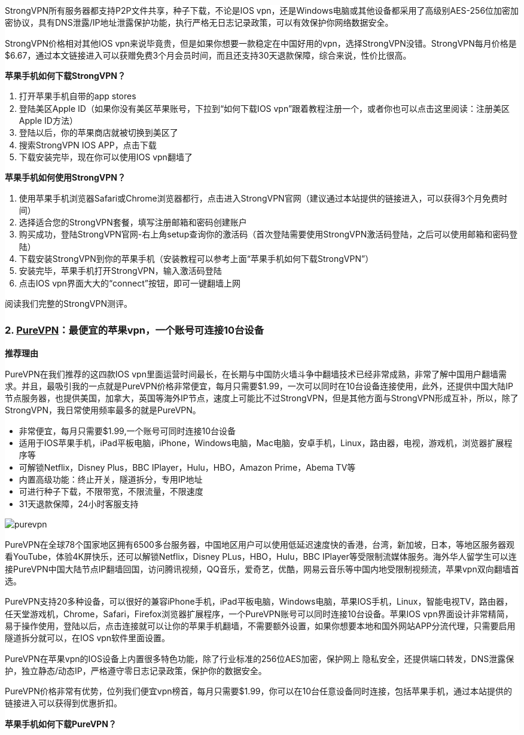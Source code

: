 StrongVPN所有服务器都支持P2P文件共享，种子下载，不论是IOS vpn，还是Windows电脑或其他设备都采用了高级别AES-256位加密加密协议，具有DNS泄露/IP地址泄露保护功能，执行严格无日志记录政策，可以有效保护你网络数据安全。

StrongVPN价格相对其他IOS vpn来说毕竟贵，但是如果你想要一款稳定在中国好用的vpn，选择StrongVPN没错。StrongVPN每月价格是$6.67，通过本文链接进入可以获赠免费3个月会员时间，而且还支持30天退款保障，综合来说，性价比很高。

**苹果手机如何下载StrongVPN？**

1.  打开苹果手机自带的app stores
2.  登陆美区Apple ID（如果你没有美区苹果账号，下拉到“如何下载IOS vpn”跟着教程注册一个，或者你也可以点击这里阅读：注册美区Apple ID方法）
3.  登陆以后，你的苹果商店就被切换到美区了
4.  搜索StrongVPN IOS APP，点击下载
5.  下载安装完毕，现在你可以使用IOS vpn翻墙了

**苹果手机如何使用StrongVPN？**

1.  使用苹果手机浏览器Safari或Chrome浏览器都行，点击进入StrongVPN官网（建议通过本站提供的链接进入，可以获得3个月免费时间）
2.  选择适合您的StrongVPN套餐，填写注册邮箱和密码创建账户
3.  购买成功，登陆StrongVPN官网-右上角setup查询你的激活码（首次登陆需要使用StrongVPN激活码登陆，之后可以使用邮箱和密码登陆）
4.  下载安装StrongVPN到你的苹果手机（安装教程可以参考上面“苹果手机如何下载StrongVPN”）
5.  安装完毕，苹果手机打开StrongVPN，输入激活码登陆
6.  点击IOS vpn界面大大的“connect”按钮，即可一键翻墙上网

阅读我们完整的StrongVPN测评。

### **2. [PureVPN](https://overwallvpn.com/go/purevpn)：最便宜的苹果vpn，一个账号可连接10台设备**

**推荐理由**

PureVPN在我们推荐的这四款IOS vpn里面运营时间最长，在长期与中国防火墙斗争中翻墙技术已经非常成熟，非常了解中国用户翻墙需求。并且，最吸引我的一点就是PureVPN价格非常便宜，每月只需要$1.99，一次可以同时在10台设备连接使用，此外，还提供中国大陆IP节点服务器，也提供美国，加拿大，英国等海外IP节点，速度上可能比不过StrongVPN，但是其他方面与StrongVPN形成互补，所以，除了StrongVPN，我日常使用频率最多的就是PureVPN。

-   非常便宜，每月只需要$1.99,一个账号可同时连接10台设备
-   适用于IOS苹果手机，iPad平板电脑，iPhone，Windows电脑，Mac电脑，安卓手机，Linux，路由器，电视，游戏机，浏览器扩展程序等
-   可解锁Netflix，Disney Plus，BBC IPlayer，Hulu，HBO，Amazon Prime，Abema TV等
-   内置高级功能：终止开关，隧道拆分，专用IP地址
-   可进行种子下载，不限带宽，不限流量，不限速度
-   31天退款保障，24小时客服支持

![purevpn](https://kanvpn.com/wp-content/uploads/2023/06/purevpn-website.jpg)

PureVPN在全球78个国家地区拥有6500多台服务器，中国地区用户可以使用低延迟速度快的香港，台湾，新加坡，日本，等地区服务器观看YouTube，体验4K屏快乐，还可以解锁Netflix，Disney PLus，HBO，Hulu，BBC IPlayer等受限制流媒体服务。海外华人留学生可以连接PureVPN中国大陆节点IP翻墙回国，访问腾讯视频，QQ音乐，爱奇艺，优酷，网易云音乐等中国内地受限制视频流，苹果vpn双向翻墙首选。

PureVPN支持20多种设备，可以很好的兼容iPhone手机，iPad平板电脑，Windows电脑，苹果IOS手机，Linux，智能电视TV，路由器，任天堂游戏机，Chrome，Safari，Firefox浏览器扩展程序，一个PureVPN账号可以同时连接10台设备。苹果IOS vpn界面设计非常精简，易于操作使用，登陆以后，点击连接就可以让你的苹果手机翻墙，不需要额外设置，如果你想要本地和国外网站APP分流代理，只需要启用隧道拆分就可以，在IOS vpn软件里面设置。

PureVPN在苹果vpn的IOS设备上内置很多特色功能，除了行业标准的256位AES加密，保护网上 隐私安全，还提供端口转发，DNS泄露保护，独立静态/动态IP，严格遵守零日志记录政策，保护你的数据安全。

PureVPN价格非常有优势，位列我们便宜vpn榜首，每月只需要$1.99，你可以在10台任意设备同时连接，包括苹果手机，通过本站提供的链接进入可以获得到优惠折扣。

**苹果手机如何下载PureVPN？**
